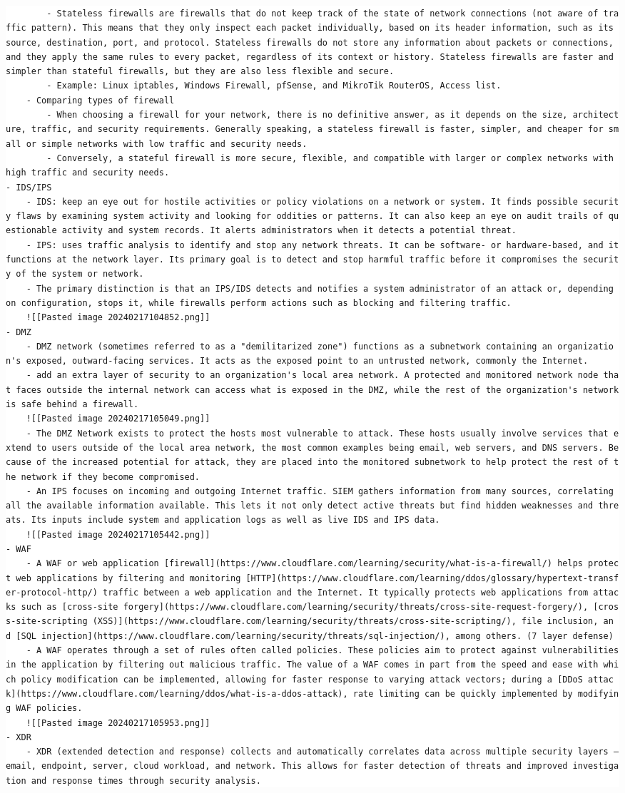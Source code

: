 			- Stateless firewalls are firewalls that do not keep track of the state of network connections (not aware of traffic pattern). This means that they only inspect each packet individually, based on its header information, such as its source, destination, port, and protocol. Stateless firewalls do not store any information about packets or connections, and they apply the same rules to every packet, regardless of its context or history. Stateless firewalls are faster and simpler than stateful firewalls, but they are also less flexible and secure.
			- Example: Linux iptables, Windows Firewall, pfSense, and MikroTik RouterOS, Access list.
		- Comparing types of firewall
			- When choosing a firewall for your network, there is no definitive answer, as it depends on the size, architecture, traffic, and security requirements. Generally speaking, a stateless firewall is faster, simpler, and cheaper for small or simple networks with low traffic and security needs. 
			- Conversely, a stateful firewall is more secure, flexible, and compatible with larger or complex networks with high traffic and security needs.
	- IDS/IPS
		- IDS: keep an eye out for hostile activities or policy violations on a network or system. It finds possible security flaws by examining system activity and looking for oddities or patterns. It can also keep an eye on audit trails of questionable activity and system records. It alerts administrators when it detects a potential threat.
		- IPS: uses traffic analysis to identify and stop any network threats. It can be software- or hardware-based, and it functions at the network layer. Its primary goal is to detect and stop harmful traffic before it compromises the security of the system or network.
		- The primary distinction is that an IPS/IDS detects and notifies a system administrator of an attack or, depending on configuration, stops it, while firewalls perform actions such as blocking and filtering traffic.
		![[Pasted image 20240217104852.png]]
	- DMZ
		- DMZ network (sometimes referred to as a "demilitarized zone") functions as a subnetwork containing an organization's exposed, outward-facing services. It acts as the exposed point to an untrusted network, commonly the Internet.
		- add an extra layer of security to an organization's local area network. A protected and monitored network node that faces outside the internal network can access what is exposed in the DMZ, while the rest of the organization's network is safe behind a firewall.
		![[Pasted image 20240217105049.png]]
		- The DMZ Network exists to protect the hosts most vulnerable to attack. These hosts usually involve services that extend to users outside of the local area network, the most common examples being email, web servers, and DNS servers. Because of the increased potential for attack, they are placed into the monitored subnetwork to help protect the rest of the network if they become compromised.
		- An IPS focuses on incoming and outgoing Internet traffic. SIEM gathers information from many sources, correlating all the available information available. This lets it not only detect active threats but find hidden weaknesses and threats. Its inputs include system and application logs as well as live IDS and IPS data.
		![[Pasted image 20240217105442.png]]
	- WAF
		- A WAF or web application [firewall](https://www.cloudflare.com/learning/security/what-is-a-firewall/) helps protect web applications by filtering and monitoring [HTTP](https://www.cloudflare.com/learning/ddos/glossary/hypertext-transfer-protocol-http/) traffic between a web application and the Internet. It typically protects web applications from attacks such as [cross-site forgery](https://www.cloudflare.com/learning/security/threats/cross-site-request-forgery/), [cross-site-scripting (XSS)](https://www.cloudflare.com/learning/security/threats/cross-site-scripting/), file inclusion, and [SQL injection](https://www.cloudflare.com/learning/security/threats/sql-injection/), among others. (7 layer defense)
		- A WAF operates through a set of rules often called policies. These policies aim to protect against vulnerabilities in the application by filtering out malicious traffic. The value of a WAF comes in part from the speed and ease with which policy modification can be implemented, allowing for faster response to varying attack vectors; during a [DDoS attack](https://www.cloudflare.com/learning/ddos/what-is-a-ddos-attack), rate limiting can be quickly implemented by modifying WAF policies.
		![[Pasted image 20240217105953.png]]
	- XDR
		- XDR (extended detection and response) collects and automatically correlates data across multiple security layers – email, endpoint, server, cloud workload, and network. This allows for faster detection of threats and improved investigation and response times through security analysis.